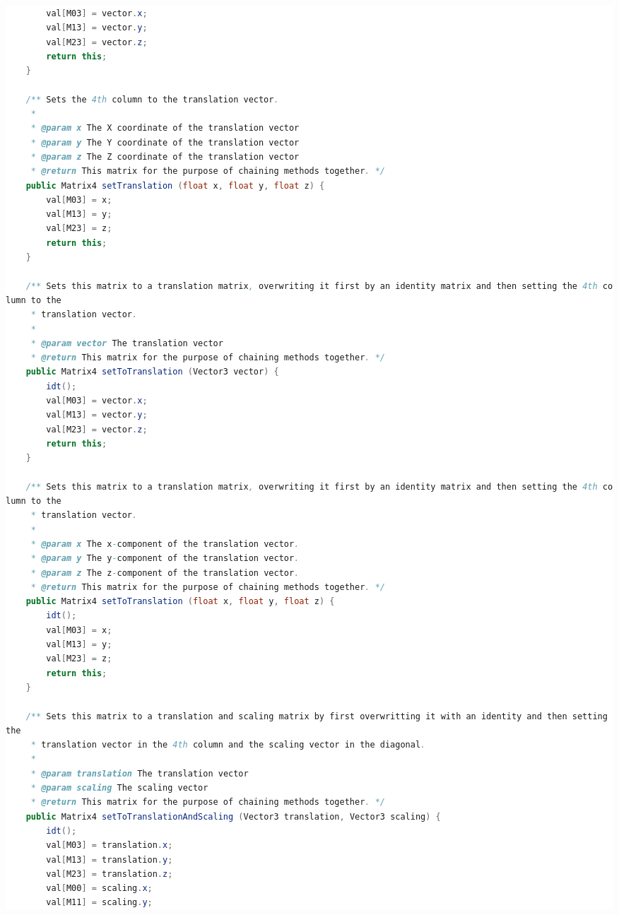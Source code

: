 ```java
		val[M03] = vector.x;
		val[M13] = vector.y;
		val[M23] = vector.z;
		return this;
	}

	/** Sets the 4th column to the translation vector.
	 * 
	 * @param x The X coordinate of the translation vector
	 * @param y The Y coordinate of the translation vector
	 * @param z The Z coordinate of the translation vector
	 * @return This matrix for the purpose of chaining methods together. */
	public Matrix4 setTranslation (float x, float y, float z) {
		val[M03] = x;
		val[M13] = y;
		val[M23] = z;
		return this;
	}

	/** Sets this matrix to a translation matrix, overwriting it first by an identity matrix and then setting the 4th column to the
	 * translation vector.
	 * 
	 * @param vector The translation vector
	 * @return This matrix for the purpose of chaining methods together. */
	public Matrix4 setToTranslation (Vector3 vector) {
		idt();
		val[M03] = vector.x;
		val[M13] = vector.y;
		val[M23] = vector.z;
		return this;
	}

	/** Sets this matrix to a translation matrix, overwriting it first by an identity matrix and then setting the 4th column to the
	 * translation vector.
	 * 
	 * @param x The x-component of the translation vector.
	 * @param y The y-component of the translation vector.
	 * @param z The z-component of the translation vector.
	 * @return This matrix for the purpose of chaining methods together. */
	public Matrix4 setToTranslation (float x, float y, float z) {
		idt();
		val[M03] = x;
		val[M13] = y;
		val[M23] = z;
		return this;
	}

	/** Sets this matrix to a translation and scaling matrix by first overwritting it with an identity and then setting the
	 * translation vector in the 4th column and the scaling vector in the diagonal.
	 * 
	 * @param translation The translation vector
	 * @param scaling The scaling vector
	 * @return This matrix for the purpose of chaining methods together. */
	public Matrix4 setToTranslationAndScaling (Vector3 translation, Vector3 scaling) {
		idt();
		val[M03] = translation.x;
		val[M13] = translation.y;
		val[M23] = translation.z;
		val[M00] = scaling.x;
		val[M11] = scaling.y;
```
